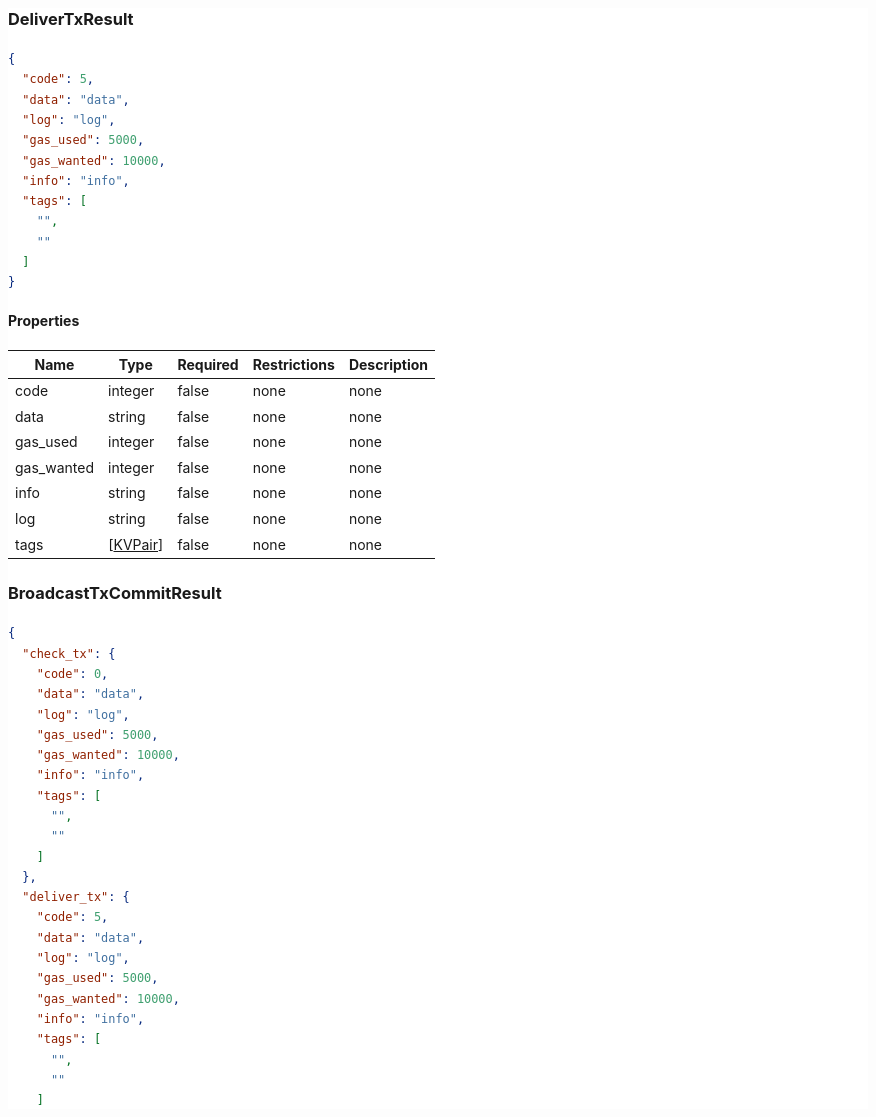 ### DeliverTxResult

<a id="schemadelivertxresult"></a>

```json
{
  "code": 5,
  "data": "data",
  "log": "log",
  "gas_used": 5000,
  "gas_wanted": 10000,
  "info": "info",
  "tags": [
    "",
    ""
  ]
}

```

#### Properties

|Name|Type|Required|Restrictions|Description|
|---|---|---|---|---|
|code|integer|false|none|none|
|data|string|false|none|none|
|gas_used|integer|false|none|none|
|gas_wanted|integer|false|none|none|
|info|string|false|none|none|
|log|string|false|none|none|
|tags|[[KVPair](#schemakvpair)]|false|none|none|

### BroadcastTxCommitResult

<a id="schemabroadcasttxcommitresult"></a>

```json
{
  "check_tx": {
    "code": 0,
    "data": "data",
    "log": "log",
    "gas_used": 5000,
    "gas_wanted": 10000,
    "info": "info",
    "tags": [
      "",
      ""
    ]
  },
  "deliver_tx": {
    "code": 5,
    "data": "data",
    "log": "log",
    "gas_used": 5000,
    "gas_wanted": 10000,
    "info": "info",
    "tags": [
      "",
      ""
    ]
```